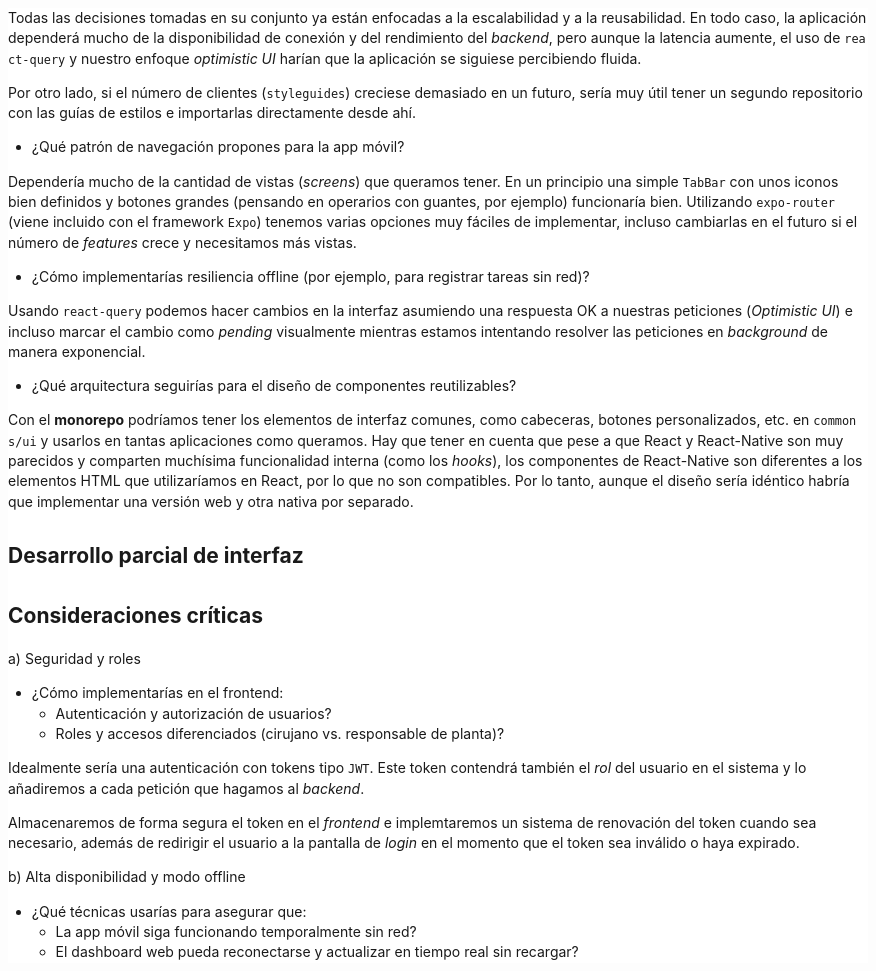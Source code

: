 Todas las decisiones tomadas en su conjunto ya están enfocadas a la escalabilidad y a la reusabilidad. En todo caso, la aplicación dependerá mucho de la disponibilidad de conexión y del rendimiento del _backend_, pero aunque la latencia aumente, el uso de `react-query`  y nuestro enfoque _optimistic UI_ harían que la aplicación se siguiese percibiendo fluida.

Por otro lado, si el número de clientes (`styleguides`) creciese demasiado en un futuro, sería muy útil tener un segundo repositorio con las guías de estilos e importarlas directamente desde ahí.

- ¿Qué patrón de navegación propones para la app móvil?

Dependería mucho de la cantidad de vistas (_screens_) que queramos tener. En un principio una simple `TabBar` con unos iconos bien definidos y botones grandes (pensando en operarios con guantes, por ejemplo) funcionaría bien.
Utilizando `expo-router` (viene incluido con el framework `Expo`) tenemos varias opciones muy fáciles de implementar, incluso cambiarlas en el futuro si el número de _features_ crece y necesitamos más vistas.

- ¿Cómo implementarías resiliencia offline (por ejemplo, para registrar
tareas sin red)?

Usando `react-query` podemos hacer cambios en la interfaz asumiendo una respuesta OK a nuestras peticiones (_Optimistic UI_) e incluso marcar el cambio como _pending_ visualmente mientras estamos intentando resolver las peticiones en _background_ de manera exponencial. 

- ¿Qué arquitectura seguirías para el diseño de componentes reutilizables?

Con el **monorepo** podríamos tener los elementos de interfaz comunes, como cabeceras, botones personalizados, etc. en `commons/ui` y usarlos en tantas aplicaciones como queramos. Hay que tener en cuenta que pese a que React y React-Native son muy parecidos y comparten muchísima funcionalidad interna (como los _hooks_), los componentes de React-Native son diferentes a los elementos HTML que utilizaríamos en React, por lo que no son compatibles. Por lo tanto, aunque el diseño sería idéntico habría que implementar una versión web y otra nativa por separado. 

## Desarrollo parcial de interfaz

## Consideraciones críticas

a) Seguridad y roles

-  ¿Cómo implementarías en el frontend:
    - Autenticación y autorización de usuarios?
    -  Roles y accesos diferenciados (cirujano vs. responsable de
planta)?

 Idealmente sería una autenticación con tokens tipo `JWT`. Este token contendrá también el _rol_ del usuario en el sistema y lo añadiremos a cada petición que hagamos al _backend_.

Almacenaremos de forma segura el token en el _frontend_ e implemtaremos un sistema de renovación del token cuando sea necesario, además de redirigir el usuario a la pantalla de _login_ en el momento que el token sea inválido o haya expirado.

b) Alta disponibilidad y modo offline
- ¿Qué técnicas usarías para asegurar que:
    - La app móvil siga funcionando temporalmente sin red?
    - El dashboard web pueda reconectarse y actualizar en tiempo real
sin recargar?
